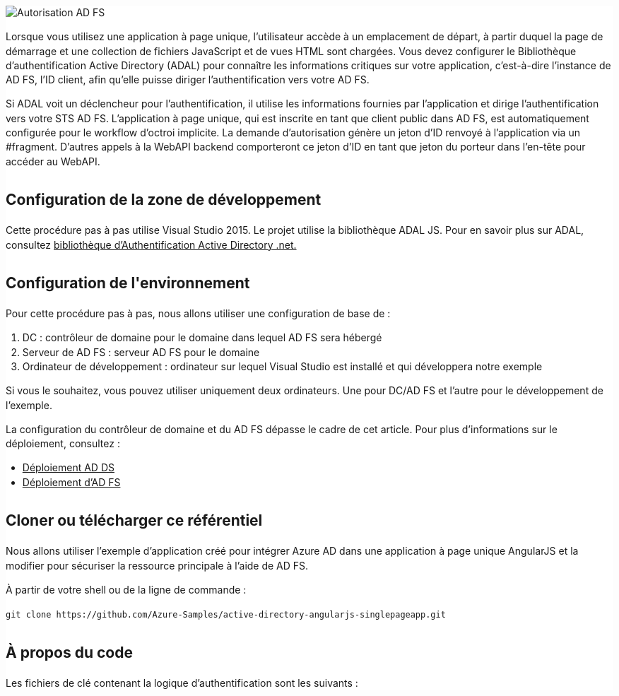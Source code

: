 
![Autorisation AD FS](media/Single-Page-Application-with-AD-FS/authenticationflow.PNG)

Lorsque vous utilisez une application à page unique, l’utilisateur accède à un emplacement de départ, à partir duquel la page de démarrage et une collection de fichiers JavaScript et de vues HTML sont chargées. Vous devez configurer le Bibliothèque d’authentification Active Directory (ADAL) pour connaître les informations critiques sur votre application, c’est-à-dire l’instance de AD FS, l’ID client, afin qu’elle puisse diriger l’authentification vers votre AD FS.

Si ADAL voit un déclencheur pour l’authentification, il utilise les informations fournies par l’application et dirige l’authentification vers votre STS AD FS.  L’application à page unique, qui est inscrite en tant que client public dans AD FS, est automatiquement configurée pour le workflow d’octroi implicite. La demande d’autorisation génère un jeton d’ID renvoyé à l’application via un #fragment. D’autres appels à la WebAPI backend comporteront ce jeton d’ID en tant que jeton du porteur dans l’en-tête pour accéder au WebAPI.

## <a name="setting-up-the-development-box"></a>Configuration de la zone de développement
Cette procédure pas à pas utilise Visual Studio 2015. Le projet utilise la bibliothèque ADAL JS. Pour en savoir plus sur ADAL, consultez [bibliothèque d’Authentification Active Directory .net.](https://msdn.microsoft.com/library/azure/mt417579.aspx)

## <a name="setting-up-the-environment"></a>Configuration de l'environnement
Pour cette procédure pas à pas, nous allons utiliser une configuration de base de :

1.    DC : contrôleur de domaine pour le domaine dans lequel AD FS sera hébergé
2.    Serveur de AD FS : serveur AD FS pour le domaine
3.    Ordinateur de développement : ordinateur sur lequel Visual Studio est installé et qui développera notre exemple

Si vous le souhaitez, vous pouvez utiliser uniquement deux ordinateurs. Une pour DC/AD FS et l’autre pour le développement de l’exemple.

La configuration du contrôleur de domaine et du AD FS dépasse le cadre de cet article. Pour plus d’informations sur le déploiement, consultez :

- [Déploiement AD DS](../../ad-ds/deploy/AD-DS-Deployment.md)
- [Déploiement d’AD FS](../AD-FS-Deployment.md)



## <a name="clone-or-download-this-repository"></a>Cloner ou télécharger ce référentiel
Nous allons utiliser l’exemple d’application créé pour intégrer Azure AD dans une application à page unique AngularJS et la modifier pour sécuriser la ressource principale à l’aide de AD FS.

À partir de votre shell ou de la ligne de commande :

    git clone https://github.com/Azure-Samples/active-directory-angularjs-singlepageapp.git

## <a name="about-the-code"></a>À propos du code
Les fichiers de clé contenant la logique d’authentification sont les suivants :
